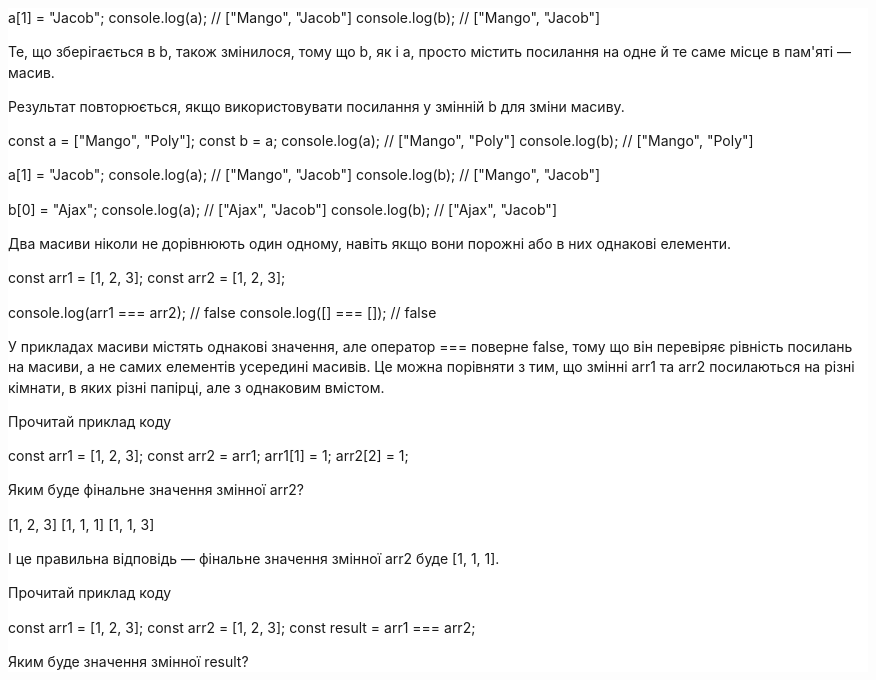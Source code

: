 a[1] = "Jacob";
console.log(a); // ["Mango", "Jacob"]
console.log(b); // ["Mango", "Jacob"]

Те, що зберігається в b, також змінилося, тому що b, як і a, просто містить посилання на одне й те саме місце в пам'яті — масив.

Результат повторюється, якщо використовувати посилання у змінній b для зміни масиву.

const a = ["Mango", "Poly"];
const b = a;
console.log(a); // ["Mango", "Poly"]
console.log(b); // ["Mango", "Poly"]

a[1] = "Jacob";
console.log(a); // ["Mango", "Jacob"]
console.log(b); // ["Mango", "Jacob"]

b[0] = "Ajax";
console.log(a); // ["Ajax", "Jacob"]
console.log(b); // ["Ajax", "Jacob"]

Два масиви ніколи не дорівнюють один одному, навіть якщо вони порожні або в них однакові елементи.

const arr1 = [1, 2, 3];
const arr2 = [1, 2, 3];

console.log(arr1 === arr2); // false
console.log([] === []); // false

У прикладах масиви містять однакові значення, але оператор === поверне false, тому що він перевіряє рівність посилань на масиви,
а не самих елементів усередині масивів. Це можна порівняти з тим, що змінні arr1 та arr2 посилаються на різні кімнати,
в яких різні папірці, але з однаковим вмістом.

Прочитай приклад коду

const arr1 = [1, 2, 3];
const arr2 = arr1;
arr1[1] = 1;
arr2[2] = 1;

Яким буде фінальне значення змінної arr2?

[1, 2, 3]
[1, 1, 1]
[1, 1, 3]

І це правильна відповідь — фінальне значення змінної arr2 буде [1, 1, 1].

Прочитай приклад коду

const arr1 = [1, 2, 3];
const arr2 = [1, 2, 3];
const result = arr1 === arr2;

Яким буде значення змінної result?
